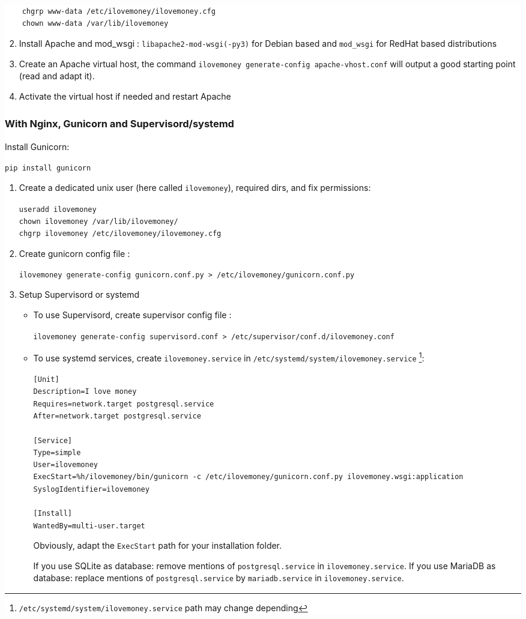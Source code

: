         chgrp www-data /etc/ilovemoney/ilovemoney.cfg
        chown www-data /var/lib/ilovemoney

2.  Install Apache and mod_wsgi : `libapache2-mod-wsgi(-py3)` for Debian
    based and `mod_wsgi` for RedHat based distributions

3.  Create an Apache virtual host, the command
    `ilovemoney generate-config apache-vhost.conf` will output a good
    starting point (read and adapt it).

4.  Activate the virtual host if needed and restart Apache

### With Nginx, Gunicorn and Supervisord/systemd

Install Gunicorn:

    pip install gunicorn

1.  Create a dedicated unix user (here called `ilovemoney`),
    required dirs, and fix permissions:

        useradd ilovemoney
        chown ilovemoney /var/lib/ilovemoney/
        chgrp ilovemoney /etc/ilovemoney/ilovemoney.cfg

2.  Create gunicorn config file :

        ilovemoney generate-config gunicorn.conf.py > /etc/ilovemoney/gunicorn.conf.py

3.  Setup Supervisord or systemd

    -   To use Supervisord, create supervisor config file :

            ilovemoney generate-config supervisord.conf > /etc/supervisor/conf.d/ilovemoney.conf

    -   To use systemd services, create `ilovemoney.service` in `/etc/systemd/system/ilovemoney.service` [^1]:

            [Unit]
            Description=I love money
            Requires=network.target postgresql.service
            After=network.target postgresql.service

            [Service]
            Type=simple
            User=ilovemoney
            ExecStart=%h/ilovemoney/bin/gunicorn -c /etc/ilovemoney/gunicorn.conf.py ilovemoney.wsgi:application
            SyslogIdentifier=ilovemoney

            [Install]
            WantedBy=multi-user.target

        Obviously, adapt the `ExecStart` path for your installation
        folder.

        If you use SQLite as database: remove mentions of
        `postgresql.service` in `ilovemoney.service`. If you use MariaDB
        as database: replace mentions of `postgresql.service` by
        `mariadb.service` in `ilovemoney.service`.


[^1]: `/etc/systemd/system/ilovemoney.service` path may change depending
[^2]: typically, */etc/nginx/conf.d/* or */etc/nginx/sites-available*,